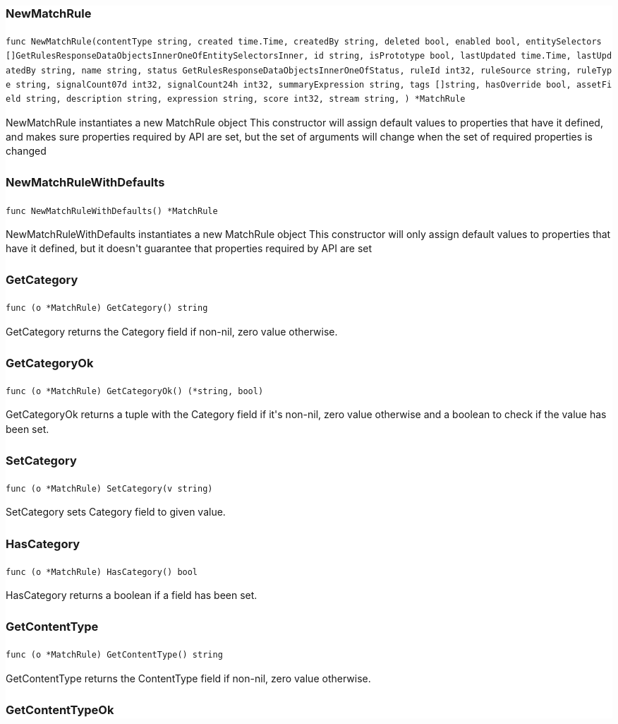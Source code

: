 ### NewMatchRule

`func NewMatchRule(contentType string, created time.Time, createdBy string, deleted bool, enabled bool, entitySelectors []GetRulesResponseDataObjectsInnerOneOfEntitySelectorsInner, id string, isPrototype bool, lastUpdated time.Time, lastUpdatedBy string, name string, status GetRulesResponseDataObjectsInnerOneOfStatus, ruleId int32, ruleSource string, ruleType string, signalCount07d int32, signalCount24h int32, summaryExpression string, tags []string, hasOverride bool, assetField string, description string, expression string, score int32, stream string, ) *MatchRule`

NewMatchRule instantiates a new MatchRule object
This constructor will assign default values to properties that have it defined,
and makes sure properties required by API are set, but the set of arguments
will change when the set of required properties is changed

### NewMatchRuleWithDefaults

`func NewMatchRuleWithDefaults() *MatchRule`

NewMatchRuleWithDefaults instantiates a new MatchRule object
This constructor will only assign default values to properties that have it defined,
but it doesn't guarantee that properties required by API are set

### GetCategory

`func (o *MatchRule) GetCategory() string`

GetCategory returns the Category field if non-nil, zero value otherwise.

### GetCategoryOk

`func (o *MatchRule) GetCategoryOk() (*string, bool)`

GetCategoryOk returns a tuple with the Category field if it's non-nil, zero value otherwise
and a boolean to check if the value has been set.

### SetCategory

`func (o *MatchRule) SetCategory(v string)`

SetCategory sets Category field to given value.

### HasCategory

`func (o *MatchRule) HasCategory() bool`

HasCategory returns a boolean if a field has been set.

### GetContentType

`func (o *MatchRule) GetContentType() string`

GetContentType returns the ContentType field if non-nil, zero value otherwise.

### GetContentTypeOk
